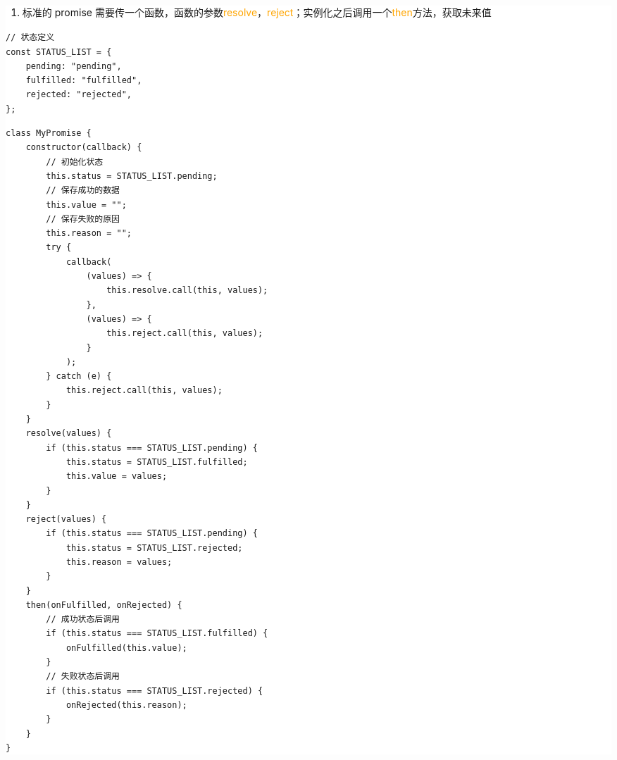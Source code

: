 1. 标准的 promise 需要传一个函数，函数的参数<font color="orange">resolve</font>，<font color="orange">reject</font>；实例化之后调用一个<font color="orange">then</font>方法，获取未来值

```
// 状态定义
const STATUS_LIST = {
	pending: "pending",
	fulfilled: "fulfilled",
	rejected: "rejected",
};
```

```
class MyPromise {
    constructor(callback) {
        // 初始化状态
		this.status = STATUS_LIST.pending;
        // 保存成功的数据
		this.value = "";
        // 保存失败的原因
		this.reason = "";
		try {
			callback(
				(values) => {
					this.resolve.call(this, values);
				},
				(values) => {
					this.reject.call(this, values);
				}
			);
		} catch (e) {
			this.reject.call(this, values);
		}
	}
    resolve(values) {
		if (this.status === STATUS_LIST.pending) {
			this.status = STATUS_LIST.fulfilled;
			this.value = values;
		}
	}
	reject(values) {
		if (this.status === STATUS_LIST.pending) {
			this.status = STATUS_LIST.rejected;
			this.reason = values;
		}
	}
    then(onFulfilled, onRejected) {
        // 成功状态后调用
		if (this.status === STATUS_LIST.fulfilled) {
			onFulfilled(this.value);
		}
        // 失败状态后调用
		if (this.status === STATUS_LIST.rejected) {
			onRejected(this.reason);
		}
	}
}
```

